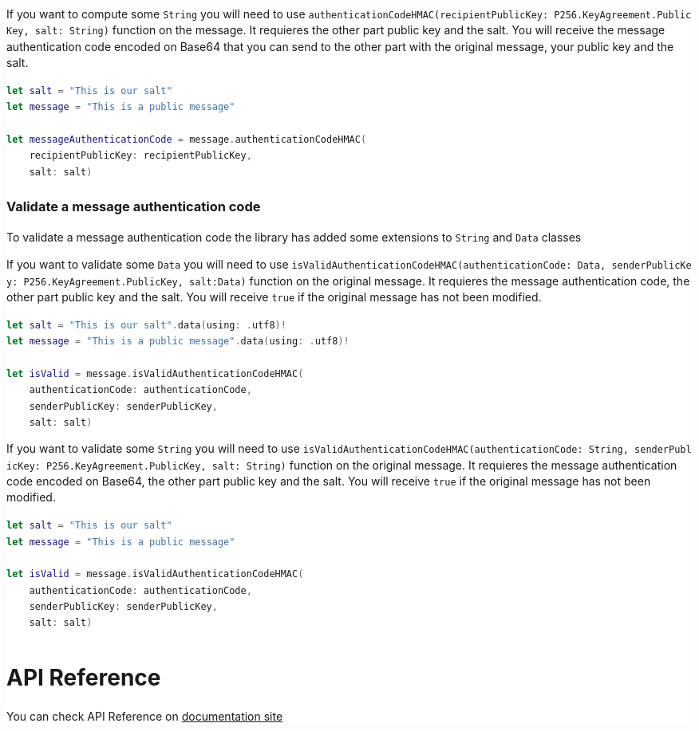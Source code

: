 If you want to compute some `String` you will need to use `authenticationCodeHMAC(recipientPublicKey: P256.KeyAgreement.PublicKey, salt: String)` function on the message.  It requieres the other part public key and the salt. You will receive the message authentication code encoded on Base64 that you can send to the other part with the original message, your public key and the salt.

```swift
let salt = "This is our salt"
let message = "This is a public message"

let messageAuthenticationCode = message.authenticationCodeHMAC(
    recipientPublicKey: recipientPublicKey,
    salt: salt)
```

### Validate a message authentication code

To validate a message authentication code the library has added some extensions to `String` and `Data` classes

If you want to validate some `Data` you will need to use `isValidAuthenticationCodeHMAC(authenticationCode: Data, senderPublicKey: P256.KeyAgreement.PublicKey, salt:Data)` function on the original message.  It requieres the message authentication code, the other part public key and the salt. You will receive `true` if the original message has not been modified.

```swift
let salt = "This is our salt".data(using: .utf8)!
let message = "This is a public message".data(using: .utf8)!

let isValid = message.isValidAuthenticationCodeHMAC(
    authenticationCode: authenticationCode, 
    senderPublicKey: senderPublicKey,
    salt: salt)
```

If you want to validate some `String` you will need to use `isValidAuthenticationCodeHMAC(authenticationCode: String, senderPublicKey: P256.KeyAgreement.PublicKey, salt: String)` function on the original message.  It requieres the message authentication code encoded on Base64, the other part public key and the salt. You will receive `true` if the original message has not been modified.

```swift
let salt = "This is our salt"
let message = "This is a public message"

let isValid = message.isValidAuthenticationCodeHMAC(
    authenticationCode: authenticationCode, 
    senderPublicKey: senderPublicKey,
    salt: salt)
```

# API Reference

You can check API Reference on [documentation site](https://supakonoha.github.io/SecureCommunications/)
